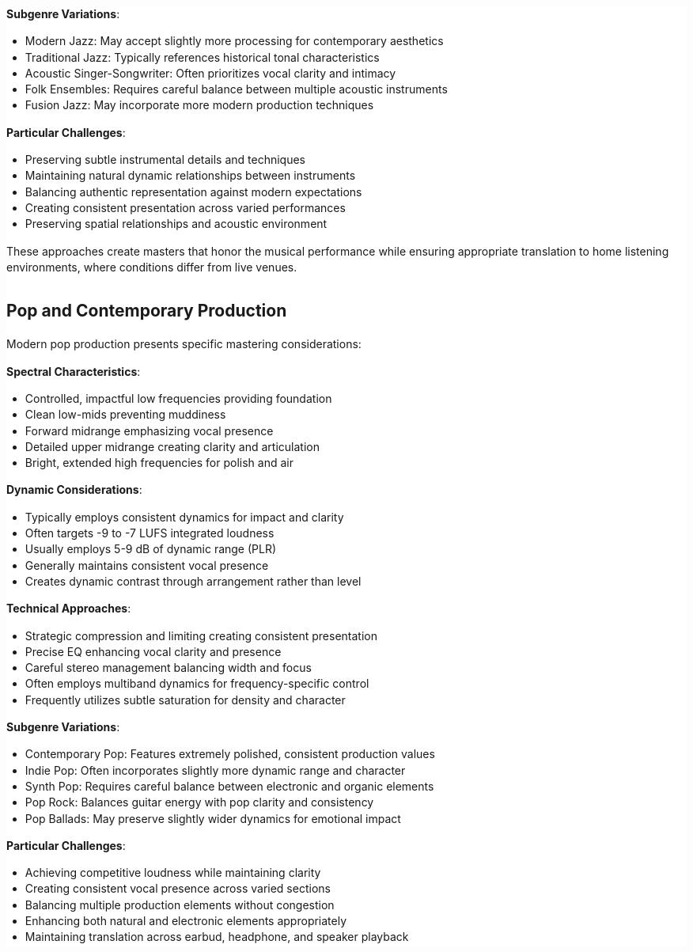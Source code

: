 **Subgenre Variations**:
- Modern Jazz: May accept slightly more processing for contemporary aesthetics
- Traditional Jazz: Typically references historical tonal characteristics
- Acoustic Singer-Songwriter: Often prioritizes vocal clarity and intimacy
- Folk Ensembles: Requires careful balance between multiple acoustic instruments
- Fusion Jazz: May incorporate more modern production techniques

**Particular Challenges**:
- Preserving subtle instrumental details and techniques
- Maintaining natural dynamic relationships between instruments
- Balancing authentic representation against modern expectations
- Creating consistent presentation across varied performances
- Preserving spatial relationships and acoustic environment

These approaches create masters that honor the musical performance while ensuring appropriate translation to home listening environments, where conditions differ from live venues.

## Pop and Contemporary Production

Modern pop production presents specific mastering considerations:

**Spectral Characteristics**:
- Controlled, impactful low frequencies providing foundation
- Clean low-mids preventing muddiness
- Forward midrange emphasizing vocal presence
- Detailed upper midrange creating clarity and articulation
- Bright, extended high frequencies for polish and air

**Dynamic Considerations**:
- Typically employs consistent dynamics for impact and clarity
- Often targets -9 to -7 LUFS integrated loudness
- Usually employs 5-9 dB of dynamic range (PLR)
- Generally maintains consistent vocal presence
- Creates dynamic contrast through arrangement rather than level

**Technical Approaches**:
- Strategic compression and limiting creating consistent presentation
- Precise EQ enhancing vocal clarity and presence
- Careful stereo management balancing width and focus
- Often employs multiband dynamics for frequency-specific control
- Frequently utilizes subtle saturation for density and character

**Subgenre Variations**:
- Contemporary Pop: Features extremely polished, consistent production values
- Indie Pop: Often incorporates slightly more dynamic range and character
- Synth Pop: Requires careful balance between electronic and organic elements
- Pop Rock: Balances guitar energy with pop clarity and consistency
- Pop Ballads: May preserve slightly wider dynamics for emotional impact

**Particular Challenges**:
- Achieving competitive loudness while maintaining clarity
- Creating consistent vocal presence across varied sections
- Balancing multiple production elements without congestion
- Enhancing both natural and electronic elements appropriately
- Maintaining translation across earbud, headphone, and speaker playback
